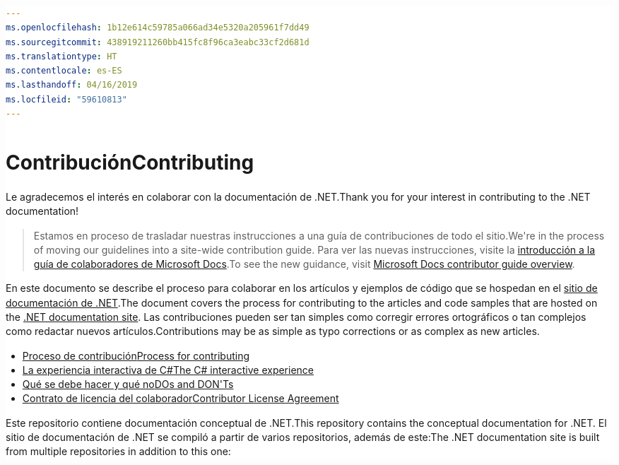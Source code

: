 ```yaml
---
ms.openlocfilehash: 1b12e614c59785a066ad34e5320a205961f7dd49
ms.sourcegitcommit: 438919211260bb415fc8f96ca3eabc33cf2d681d
ms.translationtype: HT
ms.contentlocale: es-ES
ms.lasthandoff: 04/16/2019
ms.locfileid: "59610813"
---
```

# <a name="contributing"></a><span data-ttu-id="0b23c-101">Contribución</span><span class="sxs-lookup"><span data-stu-id="0b23c-101">Contributing</span></span>

<span data-ttu-id="0b23c-102">Le agradecemos el interés en colaborar con la documentación de .NET.</span><span class="sxs-lookup"><span data-stu-id="0b23c-102">Thank you for your interest in contributing to the .NET documentation!</span></span>

> <span data-ttu-id="0b23c-103">Estamos en proceso de trasladar nuestras instrucciones a una guía de contribuciones de todo el sitio.</span><span class="sxs-lookup"><span data-stu-id="0b23c-103">We're in the process of moving our guidelines into a site-wide contribution guide.</span></span> 
> <span data-ttu-id="0b23c-104">Para ver las nuevas instrucciones, visite la [introducción a la guía de colaboradores de Microsoft Docs](https://docs.microsoft.com/contribute/).</span><span class="sxs-lookup"><span data-stu-id="0b23c-104">To see the new guidance, visit [Microsoft Docs contributor guide overview](https://docs.microsoft.com/contribute/).</span></span>

<span data-ttu-id="0b23c-105">En este documento se describe el proceso para colaborar en los artículos y ejemplos de código que se hospedan en el [sitio de documentación de .NET](https://docs.microsoft.com/dotnet).</span><span class="sxs-lookup"><span data-stu-id="0b23c-105">The document covers the process for contributing to the articles and code samples that are hosted on the [.NET documentation site](https://docs.microsoft.com/dotnet).</span></span> <span data-ttu-id="0b23c-106">Las contribuciones pueden ser tan simples como corregir errores ortográficos o tan complejos como redactar nuevos artículos.</span><span class="sxs-lookup"><span data-stu-id="0b23c-106">Contributions may be as simple as typo corrections or as complex as new articles.</span></span>

* [<span data-ttu-id="0b23c-107">Proceso de contribución</span><span class="sxs-lookup"><span data-stu-id="0b23c-107">Process for contributing</span></span>](#process-for-contributing)
* [<span data-ttu-id="0b23c-108">La experiencia interactiva de C#</span><span class="sxs-lookup"><span data-stu-id="0b23c-108">The C# interactive experience</span></span>](#the-c-interactive-experience)
* [<span data-ttu-id="0b23c-109">Qué se debe hacer y qué no</span><span class="sxs-lookup"><span data-stu-id="0b23c-109">DOs and DON'Ts</span></span>](#dos-and-donts)
* [<span data-ttu-id="0b23c-110">Contrato de licencia del colaborador</span><span class="sxs-lookup"><span data-stu-id="0b23c-110">Contributor License Agreement</span></span>](#contributor-license-agreement)

<span data-ttu-id="0b23c-111">Este repositorio contiene documentación conceptual de .NET.</span><span class="sxs-lookup"><span data-stu-id="0b23c-111">This repository contains the conceptual documentation for .NET.</span></span> <span data-ttu-id="0b23c-112">El sitio de documentación de .NET se compiló a partir de varios repositorios, además de este:</span><span class="sxs-lookup"><span data-stu-id="0b23c-112">The .NET documentation site is built from multiple repositories in addition to this one:</span></span>
